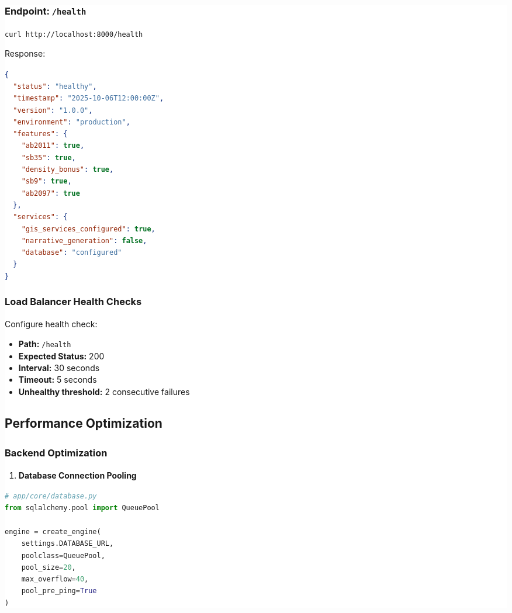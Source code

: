 ### Endpoint: `/health`

```bash
curl http://localhost:8000/health
```

Response:
```json
{
  "status": "healthy",
  "timestamp": "2025-10-06T12:00:00Z",
  "version": "1.0.0",
  "environment": "production",
  "features": {
    "ab2011": true,
    "sb35": true,
    "density_bonus": true,
    "sb9": true,
    "ab2097": true
  },
  "services": {
    "gis_services_configured": true,
    "narrative_generation": false,
    "database": "configured"
  }
}
```

### Load Balancer Health Checks

Configure health check:
- **Path:** `/health`
- **Expected Status:** 200
- **Interval:** 30 seconds
- **Timeout:** 5 seconds
- **Unhealthy threshold:** 2 consecutive failures

## Performance Optimization

### Backend Optimization

1. **Database Connection Pooling**
```python
# app/core/database.py
from sqlalchemy.pool import QueuePool

engine = create_engine(
    settings.DATABASE_URL,
    poolclass=QueuePool,
    pool_size=20,
    max_overflow=40,
    pool_pre_ping=True
)
```
